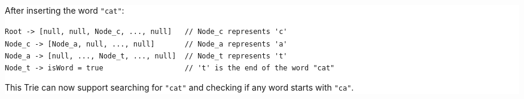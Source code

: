 After inserting the word `"cat"`:

```
Root -> [null, null, Node_c, ..., null]   // Node_c represents 'c'
Node_c -> [Node_a, null, ..., null]       // Node_a represents 'a'
Node_a -> [null, ..., Node_t, ..., null]  // Node_t represents 't'
Node_t -> isWord = true                   // 't' is the end of the word "cat"
```

This Trie can now support searching for `"cat"` and checking if any word starts with `"ca"`.
